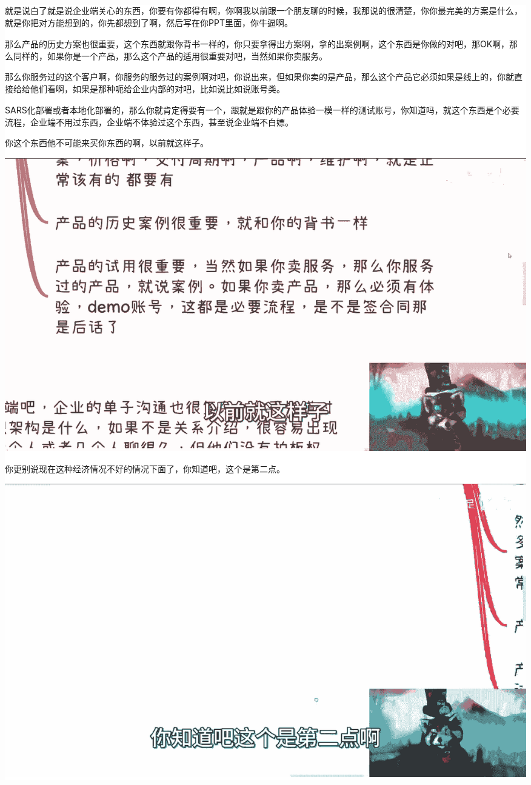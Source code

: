 就是说白了就是说企业端关心的东西，你要有你都得有啊，你啊我以前跟一个朋友聊的时候，我那说的很清楚，你你最完美的方案是什么，就是你把对方能想到的，你先都想到了啊，然后写在你PPT里面，你牛逼啊。

那么产品的历史方案也很重要，这个东西就跟你背书一样的，你只要拿得出方案啊，拿的出案例啊，这个东西是你做的对吧，那OK啊，那么同样的，如果你是一个产品，那么这个产品的适用很重要对吧，当然如果你卖服务。

那么你服务过的这个客户啊，你服务的服务过的案例啊对吧，你说出来，但如果你卖的是产品，那么这个产品它必须如果是线上的，你就直接给给他们看啊，如果是那种呃给企业内部的对吧，比如说比如说账号类。

SARS化部署或者本地化部署的，那么你就肯定得要有一个，跟就是跟你的产品体验一模一样的测试账号，你知道吗，就这个东西是个必要流程，企业端不用过东西，企业端不体验过这个东西，甚至说企业端不白嫖。

你这个东西他不可能来买你东西的啊，以前就这样子。

![](img/07fb88c26a8965bec183e6fe694d30c9_15.png)

你更别说现在这种经济情况不好的情况下面了，你知道吧，这个是第二点。

![](img/07fb88c26a8965bec183e6fe694d30c9_17.png)
